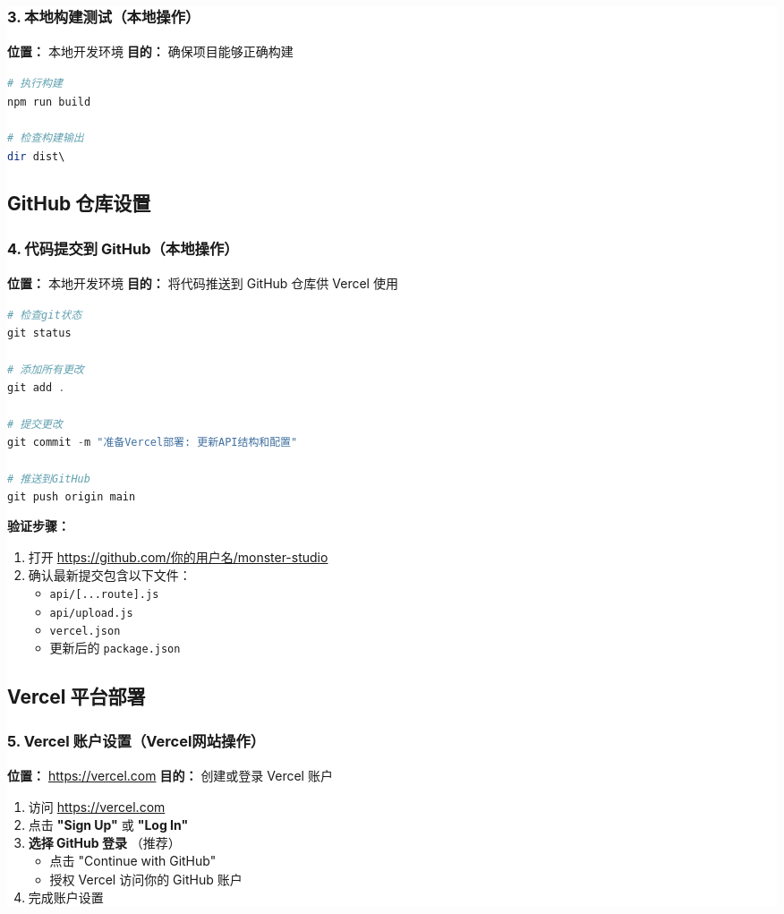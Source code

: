 ### 3. 本地构建测试（本地操作）
**位置：** 本地开发环境
**目的：** 确保项目能够正确构建

```powershell
# 执行构建
npm run build

# 检查构建输出
dir dist\
```

## GitHub 仓库设置

### 4. 代码提交到 GitHub（本地操作）
**位置：** 本地开发环境
**目的：** 将代码推送到 GitHub 仓库供 Vercel 使用

```powershell
# 检查git状态
git status

# 添加所有更改
git add .

# 提交更改
git commit -m "准备Vercel部署: 更新API结构和配置"

# 推送到GitHub
git push origin main
```

**验证步骤：**
1. 打开 https://github.com/你的用户名/monster-studio
2. 确认最新提交包含以下文件：
   - `api/[...route].js`
   - `api/upload.js`
   - `vercel.json`
   - 更新后的 `package.json`

## Vercel 平台部署

### 5. Vercel 账户设置（Vercel网站操作）
**位置：** https://vercel.com
**目的：** 创建或登录 Vercel 账户

1. 访问 https://vercel.com
2. 点击 **"Sign Up"** 或 **"Log In"**
3. **选择 GitHub 登录** （推荐）
   - 点击 "Continue with GitHub"
   - 授权 Vercel 访问你的 GitHub 账户
4. 完成账户设置

